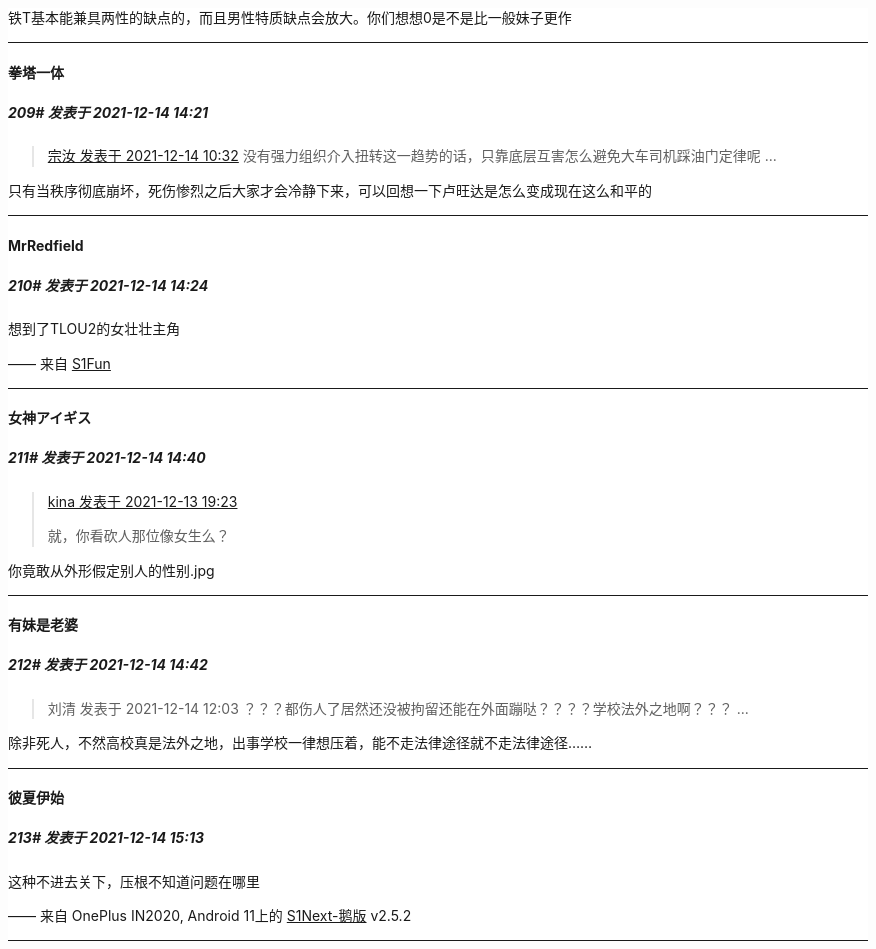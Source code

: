 铁T基本能兼具两性的缺点的，而且男性特质缺点会放大。你们想想0是不是比一般妹子更作

*****

####  拳塔一体  
##### 209#       发表于 2021-12-14 14:21

<blockquote><a href="httphttps://bbs.saraba1st.com/2b/forum.php?mod=redirect&amp;goto=findpost&amp;pid=53928470&amp;ptid=2042324" target="_blank">宗汝 发表于 2021-12-14 10:32</a>
没有强力组织介入扭转这一趋势的话，只靠底层互害怎么避免大车司机踩油门定律呢 ...</blockquote>
只有当秩序彻底崩坏，死伤惨烈之后大家才会冷静下来，可以回想一下卢旺达是怎么变成现在这么和平的

*****

####  MrRedfield  
##### 210#       发表于 2021-12-14 14:24

想到了TLOU2的女壮壮主角

—— 来自 [S1Fun](https://s1fun.koalcat.com)



*****

####  女神アイギス  
##### 211#       发表于 2021-12-14 14:40

<blockquote><a href="httphttps://bbs.saraba1st.com/2b/forum.php?mod=redirect&amp;goto=findpost&amp;pid=53922486&amp;ptid=2042324" target="_blank">kina 发表于 2021-12-13 19:23</a>

就，你看砍人那位像女生么？</blockquote>
你竟敢从外形假定别人的性别.jpg

*****

####  有妹是老婆  
##### 212#       发表于 2021-12-14 14:42

<blockquote>刘清 发表于 2021-12-14 12:03
？？？都伤人了居然还没被拘留还能在外面蹦哒？？？？学校法外之地啊？？？ ...</blockquote>
除非死人，不然高校真是法外之地，出事学校一律想压着，能不走法律途径就不走法律途径……



*****

####  彼夏伊始  
##### 213#       发表于 2021-12-14 15:13

这种不进去关下，压根不知道问题在哪里

—— 来自 OnePlus IN2020, Android 11上的 [S1Next-鹅版](https://github.com/ykrank/S1-Next/releases) v2.5.2



*****
